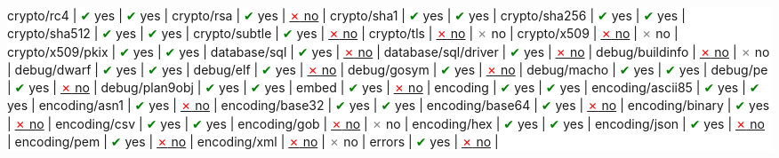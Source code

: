 crypto/rc4 |  <span style="color: green">✔</span> yes  |  <span style="color: green">✔</span> yes  | 
crypto/rsa |  <span style="color: green">✔</span> yes  |  [<span style="color: red">✗</span> no](#cryptorsa)  | 
crypto/sha1 |  <span style="color: green">✔</span> yes  |  <span style="color: green">✔</span> yes  | 
crypto/sha256 |  <span style="color: green">✔</span> yes  |  <span style="color: green">✔</span> yes  | 
crypto/sha512 |  <span style="color: green">✔</span> yes  |  <span style="color: green">✔</span> yes  | 
crypto/subtle |  <span style="color: green">✔</span> yes  |  [<span style="color: red">✗</span> no](#cryptosubtle)  | 
crypto/tls |  [<span style="color: red">✗</span> no](#cryptotls)  |  <span style="color: gray">✗</span> no  | 
crypto/x509 |  [<span style="color: red">✗</span> no](#cryptox509)  |  <span style="color: gray">✗</span> no  | 
crypto/x509/pkix |  <span style="color: green">✔</span> yes  |  <span style="color: green">✔</span> yes  | 
database/sql |  <span style="color: green">✔</span> yes  |  [<span style="color: red">✗</span> no](#databasesql)  | 
database/sql/driver |  <span style="color: green">✔</span> yes  |  [<span style="color: red">✗</span> no](#databasesqldriver)  | 
debug/buildinfo |  [<span style="color: red">✗</span> no](#debugbuildinfo)  |  <span style="color: gray">✗</span> no  | 
debug/dwarf |  <span style="color: green">✔</span> yes  |  <span style="color: green">✔</span> yes  | 
debug/elf |  <span style="color: green">✔</span> yes  |  [<span style="color: red">✗</span> no](#debugelf)  | 
debug/gosym |  <span style="color: green">✔</span> yes  |  [<span style="color: red">✗</span> no](#debuggosym)  | 
debug/macho |  <span style="color: green">✔</span> yes  |  <span style="color: green">✔</span> yes  | 
debug/pe |  <span style="color: green">✔</span> yes  |  [<span style="color: red">✗</span> no](#debugpe)  | 
debug/plan9obj |  <span style="color: green">✔</span> yes  |  <span style="color: green">✔</span> yes  | 
embed |  <span style="color: green">✔</span> yes  |  [<span style="color: red">✗</span> no](#embed)  | 
encoding |  <span style="color: green">✔</span> yes  |  <span style="color: green">✔</span> yes  | 
encoding/ascii85 |  <span style="color: green">✔</span> yes  |  <span style="color: green">✔</span> yes  | 
encoding/asn1 |  <span style="color: green">✔</span> yes  |  [<span style="color: red">✗</span> no](#encodingasn1)  | 
encoding/base32 |  <span style="color: green">✔</span> yes  |  <span style="color: green">✔</span> yes  | 
encoding/base64 |  <span style="color: green">✔</span> yes  |  [<span style="color: red">✗</span> no](#encodingbase64)  | 
encoding/binary |  <span style="color: green">✔</span> yes  |  [<span style="color: red">✗</span> no](#encodingbinary)  | 
encoding/csv |  <span style="color: green">✔</span> yes  |  <span style="color: green">✔</span> yes  | 
encoding/gob |  [<span style="color: red">✗</span> no](#encodinggob)  |  <span style="color: gray">✗</span> no  | 
encoding/hex |  <span style="color: green">✔</span> yes  |  <span style="color: green">✔</span> yes  | 
encoding/json |  <span style="color: green">✔</span> yes  |  [<span style="color: red">✗</span> no](#encodingjson)  | 
encoding/pem |  <span style="color: green">✔</span> yes  |  [<span style="color: red">✗</span> no](#encodingpem)  | 
encoding/xml |  [<span style="color: red">✗</span> no](#encodingxml)  |  <span style="color: gray">✗</span> no  | 
errors |  <span style="color: green">✔</span> yes  |  [<span style="color: red">✗</span> no](#errors)  | 